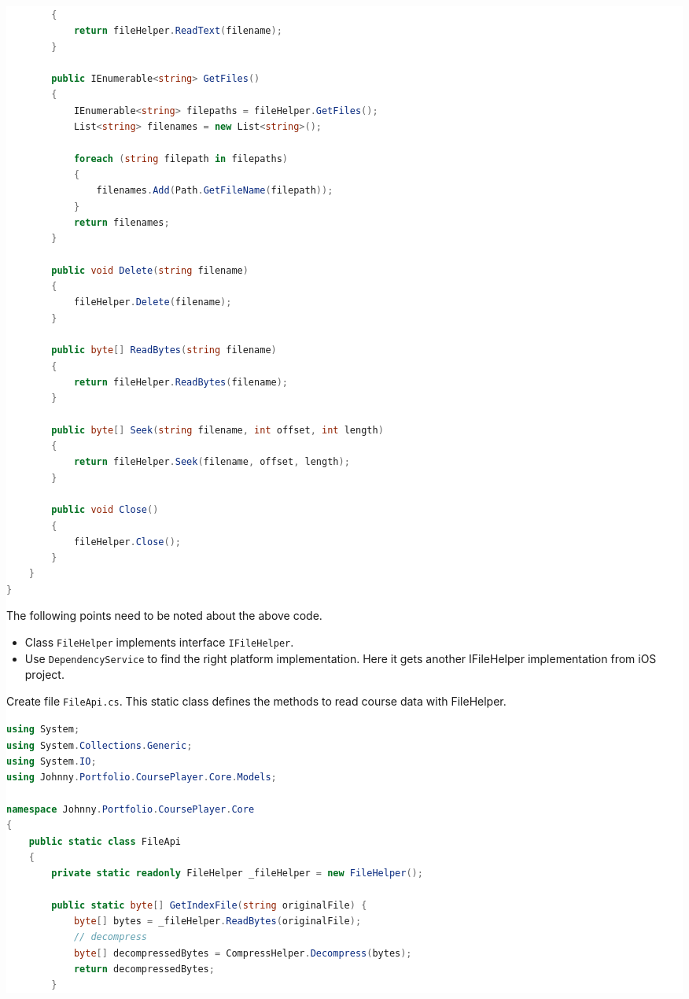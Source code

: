 ```c#
        {
            return fileHelper.ReadText(filename);
        }

        public IEnumerable<string> GetFiles()
        {
            IEnumerable<string> filepaths = fileHelper.GetFiles();
            List<string> filenames = new List<string>();

            foreach (string filepath in filepaths)
            {
                filenames.Add(Path.GetFileName(filepath));
            }
            return filenames;
        }

        public void Delete(string filename)
        {
            fileHelper.Delete(filename);
        }

        public byte[] ReadBytes(string filename)
        {
            return fileHelper.ReadBytes(filename);
        }

        public byte[] Seek(string filename, int offset, int length)
        {
            return fileHelper.Seek(filename, offset, length);
        }

        public void Close()
        {
            fileHelper.Close();
        }
    }
}
```
The following points need to be noted about the above code.
* Class `FileHelper` implements interface `IFileHelper`.
* Use `DependencyService` to find the right platform implementation. Here it gets another IFileHelper implementation from iOS project.

Create file `FileApi.cs`. This static class defines the methods to read course data with FileHelper.
```c#
using System;
using System.Collections.Generic;
using System.IO;
using Johnny.Portfolio.CoursePlayer.Core.Models;

namespace Johnny.Portfolio.CoursePlayer.Core
{
    public static class FileApi
    {
        private static readonly FileHelper _fileHelper = new FileHelper();

        public static byte[] GetIndexFile(string originalFile) {
            byte[] bytes = _fileHelper.ReadBytes(originalFile);
            // decompress
            byte[] decompressedBytes = CompressHelper.Decompress(bytes);
            return decompressedBytes;
        }

```